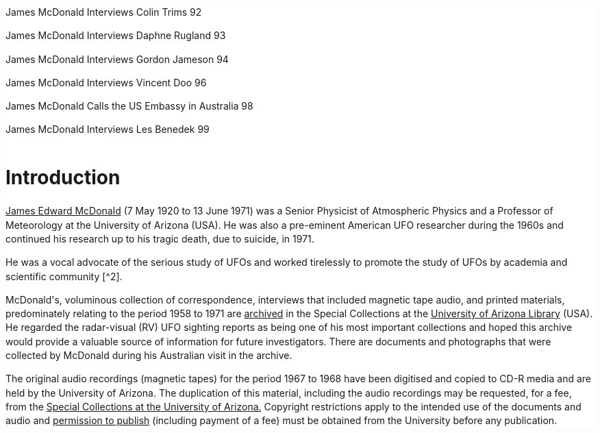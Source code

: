 James McDonald Interviews Colin Trims
92

James McDonald Interviews Daphne Rugland
93

James McDonald Interviews Gordon Jameson
94

James McDonald Interviews Vincent Doo
96

James McDonald Calls the US Embassy in Australia
98

James McDonald Interviews Les Benedek
99

# Introduction 

<a href="https://en.wikipedia.org/wiki/James_E._McDonald">James Edward McDonald</a> 
(7 May 1920 to 13 June 1971) was a Senior Physicist of Atmospheric
Physics and a Professor of Meteorology at the University of Arizona
(USA). He was also a pre-eminent American UFO researcher during the
1960s and continued his research up to his tragic death, due to suicide,
in 1971.

He was a vocal advocate of the serious study of UFOs and worked
tirelessly to promote the study of UFOs by academia and scientific
community [^2].

McDonald's, voluminous collection of correspondence, interviews that
included magnetic tape audio, and printed materials, predominately
relating to the period 1958 to 1971 are <a href="http://speccoll.library.arizona.edu/collections/james-e-mcdonald-papers">archived</a>
in the Special Collections at the <a href="http://library.arizona.edu/">University of Arizona
Library</a> (USA). He regarded the
radar-visual (RV) UFO sighting reports as being one of his most
important collections and hoped this archive would provide a valuable
source of information for future investigators. There are documents and
photographs that were collected by McDonald during his Australian visit
in the archive.

The original audio recordings (magnetic tapes) for the period 1967 to
1968 have been digitised and copied to CD-R media and are held by the
University of Arizona. The duplication of this material, including the
audio recordings may be requested, for a fee, from the [Special
Collections at the University of
Arizona.](http://speccoll.library.arizona.edu/duplications) Copyright
restrictions apply to the intended use of the documents and audio and
[permission to publish](http://speccoll.library.arizona.edu/permissions)
(including payment of a fee) must be obtained from the University before
any publication.
